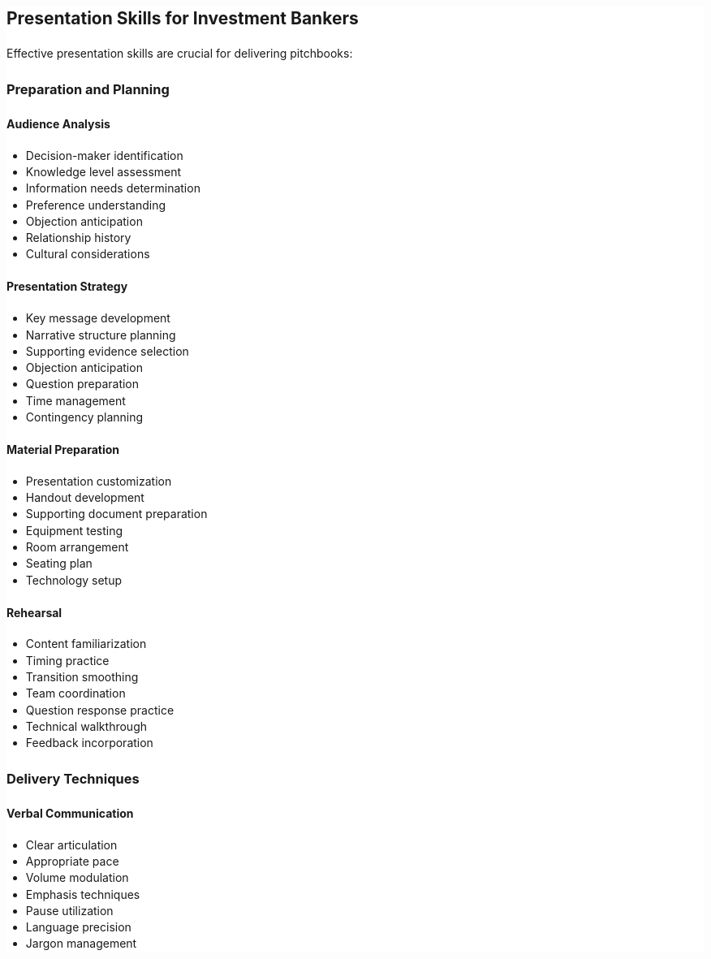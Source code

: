 ## Presentation Skills for Investment Bankers

Effective presentation skills are crucial for delivering pitchbooks:

### Preparation and Planning

#### Audience Analysis
- Decision-maker identification
- Knowledge level assessment
- Information needs determination
- Preference understanding
- Objection anticipation
- Relationship history
- Cultural considerations

#### Presentation Strategy
- Key message development
- Narrative structure planning
- Supporting evidence selection
- Objection anticipation
- Question preparation
- Time management
- Contingency planning

#### Material Preparation
- Presentation customization
- Handout development
- Supporting document preparation
- Equipment testing
- Room arrangement
- Seating plan
- Technology setup

#### Rehearsal
- Content familiarization
- Timing practice
- Transition smoothing
- Team coordination
- Question response practice
- Technical walkthrough
- Feedback incorporation

### Delivery Techniques

#### Verbal Communication
- Clear articulation
- Appropriate pace
- Volume modulation
- Emphasis techniques
- Pause utilization
- Language precision
- Jargon management
